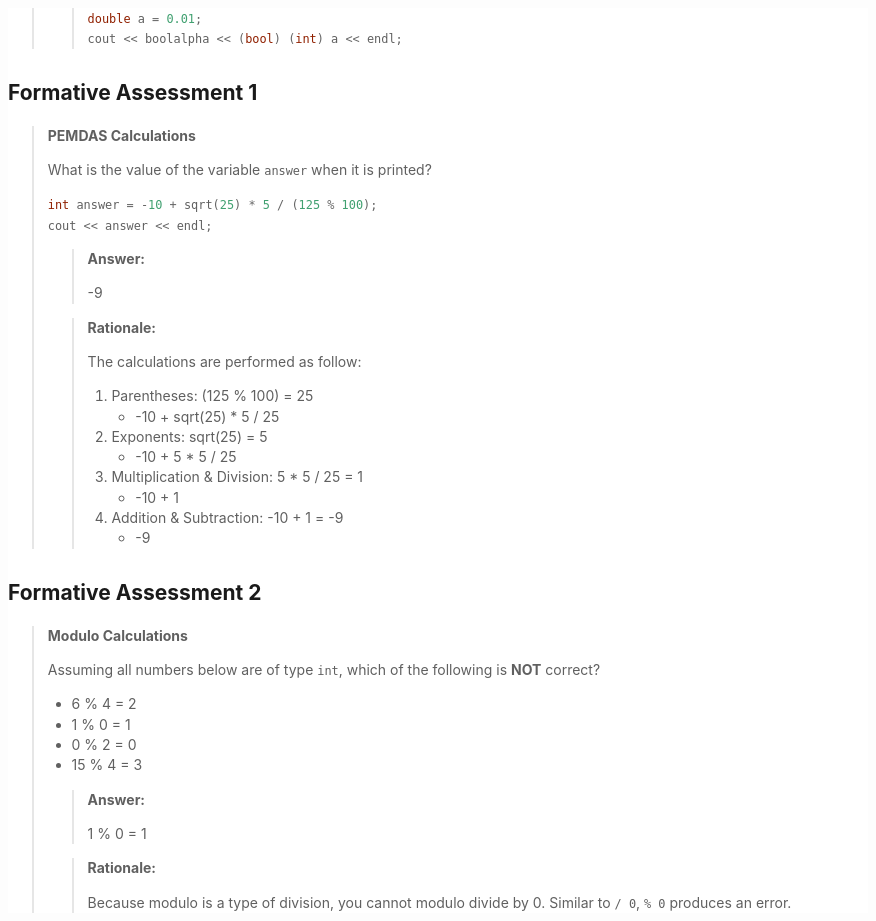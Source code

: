 > > ```cpp
> > double a = 0.01;
> > cout << boolalpha << (bool) (int) a << endl;
> > ```

## Formative Assessment 1

> <b>PEMDAS Calculations</b>
> 
> What is the value of the variable `answer` when it is printed?
> ```cpp
> int answer = -10 + sqrt(25) * 5 / (125 % 100);
> cout << answer << endl;
> ```
> 
> > <b>Answer:</b>
> > 
> > -9
>
> > <b>Rationale:</b>
> > 
> > The calculations are performed as follow:
> > 1. Parentheses: (125 % 100) = 25
> >    - -10 + sqrt(25) * 5 / 25
> > 2. Exponents: sqrt(25) = 5
> >    - -10 + 5 * 5 / 25
> > 3. Multiplication & Division: 5 * 5 / 25 = 1
> >    - -10 + 1
> > 4. Addition & Subtraction: -10 + 1 = -9
> >    - -9

## Formative Assessment 2

> <b>Modulo Calculations</b>
> 
> Assuming all numbers below are of type `int`, which of the following is __NOT__ correct?
> - 6 % 4 = 2
> - 1 % 0 = 1
> - 0 % 2 = 0
> - 15 % 4 = 3
> 
> > <b>Answer:</b>
> > 
> > 1 % 0 = 1
>
> > <b>Rationale:</b>
> > 
> > Because modulo is a type of division, you cannot modulo divide by 0. Similar to `/ 0`, `% 0` produces an error.